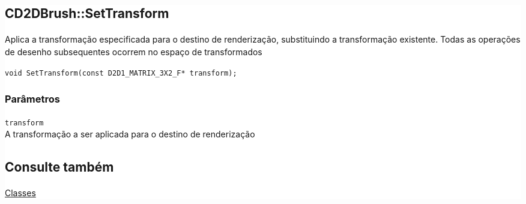##  <a name="a-namesettransforma--cd2dbrushsettransform"></a><a name="settransform"></a>CD2DBrush::SetTransform  
 Aplica a transformação especificada para o destino de renderização, substituindo a transformação existente. Todas as operações de desenho subsequentes ocorrem no espaço de transformados  
  
```  
void SetTransform(const D2D1_MATRIX_3X2_F* transform);
```  
  
### <a name="parameters"></a>Parâmetros  
 `transform`  
 A transformação a ser aplicada para o destino de renderização  
  
## <a name="see-also"></a>Consulte também  
 [Classes](../../mfc/reference/mfc-classes.md)

